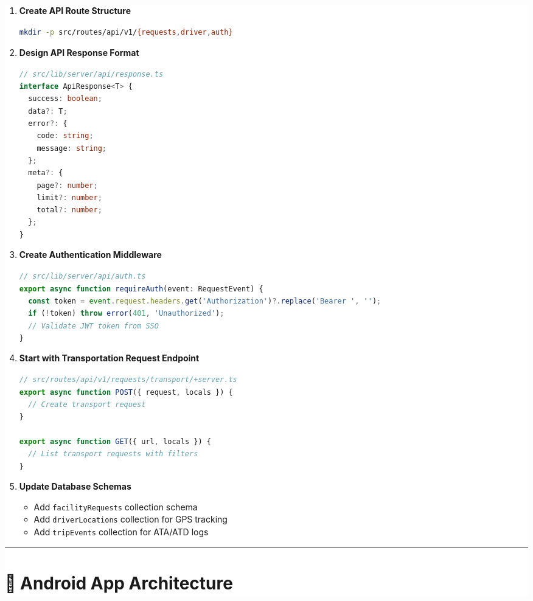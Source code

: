 1. **Create API Route Structure**
   ```bash
   mkdir -p src/routes/api/v1/{requests,driver,auth}
   ```

2. **Design API Response Format**
   ```typescript
   // src/lib/server/api/response.ts
   interface ApiResponse<T> {
     success: boolean;
     data?: T;
     error?: {
       code: string;
       message: string;
     };
     meta?: {
       page?: number;
       limit?: number;
       total?: number;
     };
   }
   ```

3. **Create Authentication Middleware**
   ```typescript
   // src/lib/server/api/auth.ts
   export async function requireAuth(event: RequestEvent) {
     const token = event.request.headers.get('Authorization')?.replace('Bearer ', '');
     if (!token) throw error(401, 'Unauthorized');
     // Validate JWT token from SSO
   }
   ```

4. **Start with Transportation Request Endpoint**
   ```typescript
   // src/routes/api/v1/requests/transport/+server.ts
   export async function POST({ request, locals }) {
     // Create transport request
   }

   export async function GET({ url, locals }) {
     // List transport requests with filters
   }
   ```

5. **Update Database Schemas**
   - Add `facilityRequests` collection schema
   - Add `driverLocations` collection for GPS tracking
   - Add `tripEvents` collection for ATA/ATD logs

---

# 📱 Android App Architecture
